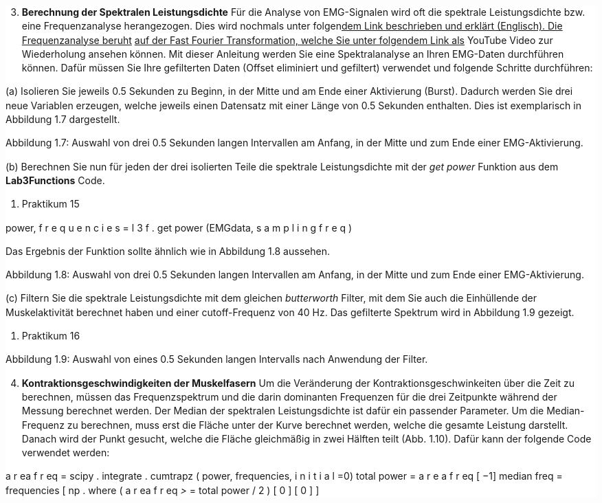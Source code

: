 3. **Berechnung der Spektralen Leistungsdichte**
Für die Analyse von EMG-Signalen wird oft die spektrale Leistungsdichte
bzw. eine Frequenzanalyse herangezogen. Dies wird nochmals unter folgen[dem Link beschrieben und erklärt (Englisch). Die Frequenzanalyse beruht](https://www.intechopen.com/chapters/40123)
[auf der Fast Fourier Transformation, welche Sie unter folgendem Link als](https://www.youtube.com/watch?v=spUNpyF58BY)
YouTube Video zur Wiederholung ansehen können. Mit dieser Anleitung
werden Sie eine Spektralanalyse an Ihren EMG-Daten durchführen können.
Dafür müssen Sie Ihre gefilterten Daten (Offset eliminiert und gefiltert) verwendet und folgende Schritte durchführen:

(a) Isolieren Sie jeweils 0.5 Sekunden zu Beginn, in der Mitte und am Ende einer Aktivierung (Burst). Dadurch werden Sie drei neue Variablen
erzeugen, welche jeweils einen Datensatz mit einer Länge von 0.5 Sekunden enthalten. Dies ist exemplarisch in Abbildung 1.7 dargestellt.

Abbildung 1.7: Auswahl von drei 0.5 Sekunden langen Intervallen
am Anfang, in der Mitte und zum Ende einer EMG-Aktivierung.

(b) Berechnen Sie nun für jeden der drei isolierten Teile die spektrale Leistungsdichte mit der *get power* Funktion aus dem **Lab3Functions**
Code.

1. Praktikum 15

power, f r e q u e n c i e s = l 3 f . get power (EMGdata, s a m p l i n g f r e q )

Das Ergebnis der Funktion sollte ähnlich wie in Abbildung 1.8 aussehen.

Abbildung 1.8: Auswahl von drei 0.5 Sekunden langen Intervallen
am Anfang, in der Mitte und zum Ende einer EMG-Aktivierung.

(c) Filtern Sie die spektrale Leistungsdichte mit dem gleichen *butterworth*
Filter, mit dem Sie auch die Einhüllende der Muskelaktivität berechnet
haben und einer cutoff-Frequenz von 40 Hz. Das gefilterte Spektrum
wird in Abbildung 1.9 gezeigt.

1. Praktikum 16

Abbildung 1.9: Auswahl von eines 0.5 Sekunden langen Intervalls
nach Anwendung der Filter.

4. **Kontraktionsgeschwindigkeiten der Muskelfasern**
Um die Veränderung der Kontraktionsgeschwinkeiten über die Zeit zu berechnen, müssen das Frequenzspektrum und die darin dominanten Frequenzen für die drei Zeitpunkte während der Messung berechnet werden. Der
Median der spektralen Leistungsdichte ist dafür ein passender Parameter.
Um die Median-Frequenz zu berechnen, muss erst die Fläche unter der Kurve berechnet werden, welche die gesamte Leistung darstellt. Danach wird
der Punkt gesucht, welche die Fläche gleichmäßig in zwei Hälften teilt (Abb.
1.10). Dafür kann der folgende Code verwendet werden:

a r ea f r eq = scipy . integrate . cumtrapz ( power, frequencies,
i n i t i a l =0)
total power = a r e a f r eq [ −1]
median freq = frequencies [ np . where ( a r ea f r eq
*>* = total power / 2 ) [ 0 ] [ 0 ] ]

